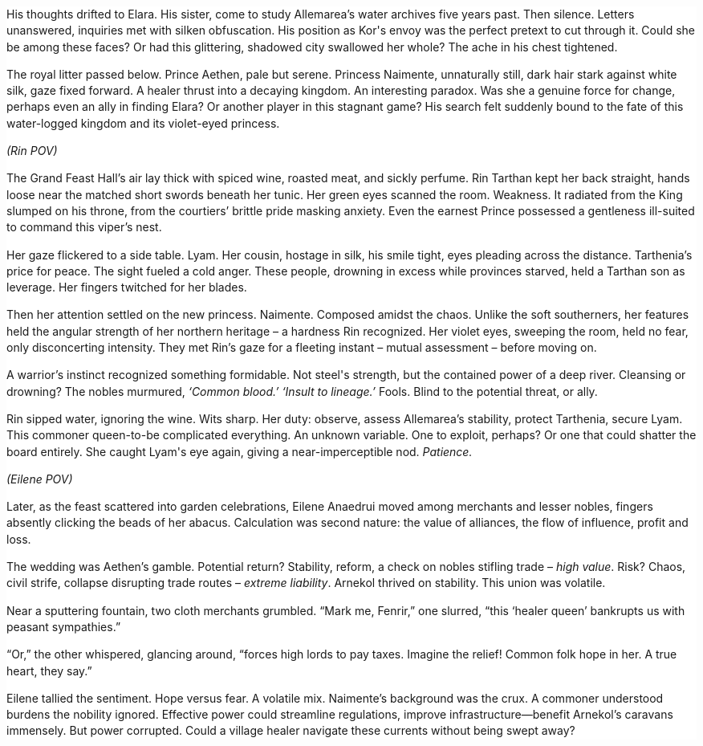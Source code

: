 His thoughts drifted to Elara. His sister, come to study Allemarea’s water archives five years past. Then silence. Letters unanswered, inquiries met with silken obfuscation. His position as Kor's envoy was the perfect pretext to cut through it. Could she be among these faces? Or had this glittering, shadowed city swallowed her whole? The ache in his chest tightened.

The royal litter passed below. Prince Aethen, pale but serene. Princess Naimente, unnaturally still, dark hair stark against white silk, gaze fixed forward. A healer thrust into a decaying kingdom. An interesting paradox. Was she a genuine force for change, perhaps even an ally in finding Elara? Or another player in this stagnant game? His search felt suddenly bound to the fate of this water-logged kingdom and its violet-eyed princess.

*(Rin POV)*

The Grand Feast Hall’s air lay thick with spiced wine, roasted meat, and sickly perfume. Rin Tarthan kept her back straight, hands loose near the matched short swords beneath her tunic. Her green eyes scanned the room. Weakness. It radiated from the King slumped on his throne, from the courtiers’ brittle pride masking anxiety. Even the earnest Prince possessed a gentleness ill-suited to command this viper’s nest.

Her gaze flickered to a side table. Lyam. Her cousin, hostage in silk, his smile tight, eyes pleading across the distance. Tarthenia’s price for peace. The sight fueled a cold anger. These people, drowning in excess while provinces starved, held a Tarthan son as leverage. Her fingers twitched for her blades.

Then her attention settled on the new princess. Naimente. Composed amidst the chaos. Unlike the soft southerners, her features held the angular strength of her northern heritage – a hardness Rin recognized. Her violet eyes, sweeping the room, held no fear, only disconcerting intensity. They met Rin’s gaze for a fleeting instant – mutual assessment – before moving on.

A warrior’s instinct recognized something formidable. Not steel's strength, but the contained power of a deep river. Cleansing or drowning? The nobles murmured, *‘Common blood.’ ‘Insult to lineage.’* Fools. Blind to the potential threat, or ally.

Rin sipped water, ignoring the wine. Wits sharp. Her duty: observe, assess Allemarea’s stability, protect Tarthenia, secure Lyam. This commoner queen-to-be complicated everything. An unknown variable. One to exploit, perhaps? Or one that could shatter the board entirely. She caught Lyam's eye again, giving a near-imperceptible nod. *Patience.*

*(Eilene POV)*

Later, as the feast scattered into garden celebrations, Eilene Anaedrui moved among merchants and lesser nobles, fingers absently clicking the beads of her abacus. Calculation was second nature: the value of alliances, the flow of influence, profit and loss.

The wedding was Aethen’s gamble. Potential return? Stability, reform, a check on nobles stifling trade – *high value*. Risk? Chaos, civil strife, collapse disrupting trade routes – *extreme liability*. Arnekol thrived on stability. This union was volatile.

Near a sputtering fountain, two cloth merchants grumbled. “Mark me, Fenrir,” one slurred, “this ‘healer queen’ bankrupts us with peasant sympathies.”

“Or,” the other whispered, glancing around, “forces high lords to pay taxes. Imagine the relief! Common folk hope in her. A true heart, they say.”

Eilene tallied the sentiment. Hope versus fear. A volatile mix. Naimente’s background was the crux. A commoner understood burdens the nobility ignored. Effective power could streamline regulations, improve infrastructure—benefit Arnekol’s caravans immensely. But power corrupted. Could a village healer navigate these currents without being swept away?
